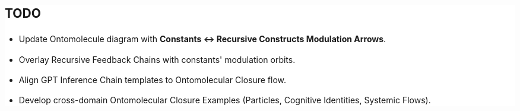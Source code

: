 ## TODO

- Update Ontomolecule diagram with **Constants ↔ Recursive Constructs Modulation Arrows**.
    
- Overlay Recursive Feedback Chains with constants' modulation orbits.
    
- Align GPT Inference Chain templates to Ontomolecular Closure flow.
    
- Develop cross-domain Ontomolecular Closure Examples (Particles, Cognitive Identities, Systemic Flows).
